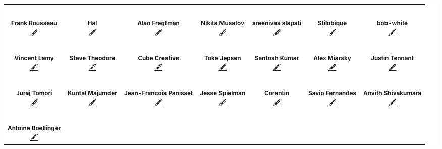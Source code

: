 <table>
  <tr>
    <td align="center"><a href="https://github.com/frankrousseau"><img src="https://avatars1.githubusercontent.com/u/1336623?v=4?s=100" width="100px;" alt=""/><br /><sub><b>Frank Rousseau</b></sub></a><br /><a href="#content-frankrousseau" title="Content">🖋</a></td>
    <td align="center"><a href="https://github.com/loonghao"><img src="https://avatars1.githubusercontent.com/u/13111745?v=4?s=100" width="100px;" alt=""/><br /><sub><b>Hal</b></sub></a><br /><a href="#content-loonghao" title="Content">🖋</a></td>
    <td align="center"><a href="http://darkvertex.com"><img src="https://avatars0.githubusercontent.com/u/941331?v=4?s=100" width="100px;" alt=""/><br /><sub><b>Alan Fregtman</b></sub></a><br /><a href="#content-darkvertex" title="Content">🖋</a></td>
    <td align="center"><a href="https://github.com/notawhalevfx"><img src="https://avatars2.githubusercontent.com/u/45572972?v=4?s=100" width="100px;" alt=""/><br /><sub><b>Nikita Musatov</b></sub></a><br /><a href="#content-notawhalevfx" title="Content">🖋</a></td>
    <td align="center"><a href="https://sreenivas.dev"><img src="https://avatars0.githubusercontent.com/u/2767425?v=4?s=100" width="100px;" alt=""/><br /><sub><b>sreenivas alapati</b></sub></a><br /><a href="#content-cg-cnu" title="Content">🖋</a></td>
    <td align="center"><a href="https://artstation.com/artist/stilobique"><img src="https://avatars0.githubusercontent.com/u/3066684?v=4?s=100" width="100px;" alt=""/><br /><sub><b>Stilobique</b></sub></a><br /><a href="#content-stilobique" title="Content">🖋</a></td>
    <td align="center"><a href="https://github.com/bob-white"><img src="https://avatars0.githubusercontent.com/u/7028615?v=4?s=100" width="100px;" alt=""/><br /><sub><b>bob-white</b></sub></a><br /><a href="#content-bob-white" title="Content">🖋</a></td>
  </tr>
  <tr>
    <td align="center"><a href="https://www.nothing-is-3d.com/"><img src="https://avatars0.githubusercontent.com/u/3873421?v=4?s=100" width="100px;" alt=""/><br /><sub><b>Vincent Lamy</b></sub></a><br /><a href="#content-Vinc3r" title="Content">🖋</a></td>
    <td align="center"><a href="http://blog.theodox.com"><img src="https://avatars3.githubusercontent.com/u/4056600?v=4?s=100" width="100px;" alt=""/><br /><sub><b>Steve Theodore</b></sub></a><br /><a href="#content-theodox" title="Content">🖋</a></td>
    <td align="center"><a href="http://www.cube-creative.com/"><img src="https://avatars2.githubusercontent.com/u/26791257?v=4?s=100" width="100px;" alt=""/><br /><sub><b>Cube Creative</b></sub></a><br /><a href="#content-developer-cube-creative" title="Content">🖋</a></td>
    <td align="center"><a href="http://www.bumpybox.com"><img src="https://avatars0.githubusercontent.com/u/1860085?v=4?s=100" width="100px;" alt=""/><br /><sub><b>Toke Jepsen</b></sub></a><br /><a href="#content-tokejepsen" title="Content">🖋</a></td>
    <td align="center"><a href="http://santoshk.dev"><img src="https://avatars3.githubusercontent.com/u/1515991?v=4?s=100" width="100px;" alt=""/><br /><sub><b>Santosh Kumar</b></sub></a><br /><a href="#content-santosh" title="Content">🖋</a></td>
    <td align="center"><a href="https://github.com/listyque"><img src="https://avatars2.githubusercontent.com/u/13370598?v=4?s=100" width="100px;" alt=""/><br /><sub><b>Alex Miarsky</b></sub></a><br /><a href="#content-listyque" title="Content">🖋</a></td>
    <td align="center"><a href="http://justintennant.me"><img src="https://avatars2.githubusercontent.com/u/7485210?v=4?s=100" width="100px;" alt=""/><br /><sub><b>Justin Tennant</b></sub></a><br /><a href="#content-justint" title="Content">🖋</a></td>
  </tr>
  <tr>
    <td align="center"><a href="https://jtomori.github.io"><img src="https://avatars0.githubusercontent.com/u/22801191?v=4?s=100" width="100px;" alt=""/><br /><sub><b>Juraj Tomori</b></sub></a><br /><a href="#content-jtomori" title="Content">🖋</a></td>
    <td align="center"><a href="http://hellozee.dev"><img src="https://avatars1.githubusercontent.com/u/12135951?v=4?s=100" width="100px;" alt=""/><br /><sub><b>Kuntal Majumder</b></sub></a><br /><a href="#content-hellozee" title="Content">🖋</a></td>
    <td align="center"><a href="https://github.com/jfpanisset"><img src="https://avatars0.githubusercontent.com/u/32653482?v=4?s=100" width="100px;" alt=""/><br /><sub><b>Jean-Francois Panisset</b></sub></a><br /><a href="#content-jfpanisset" title="Content">🖋</a></td>
    <td align="center"><a href="http://www.heavyimage.com"><img src="https://avatars0.githubusercontent.com/u/7820487?v=4?s=100" width="100px;" alt=""/><br /><sub><b>Jesse Spielman</b></sub></a><br /><a href="#content-heavyimage" title="Content">🖋</a></td>
    <td align="center"><a href="http://www.corentin-charron.com"><img src="https://avatars2.githubusercontent.com/u/4436347?v=4?s=100" width="100px;" alt=""/><br /><sub><b>Corentin</b></sub></a><br /><a href="#content-corentincharron" title="Content">🖋</a></td>
    <td align="center"><a href="https://www.saviof.com"><img src="https://avatars0.githubusercontent.com/u/1092099?v=4?s=100" width="100px;" alt=""/><br /><sub><b>Savio Fernandes</b></sub></a><br /><a href="#content-artbycrunk" title="Content">🖋</a></td>
    <td align="center"><a href="https://in.linkedin.com/in/anvith-shivakumara"><img src="https://avatars3.githubusercontent.com/u/5442547?v=4?s=100" width="100px;" alt=""/><br /><sub><b>Anvith Shivakumara</b></sub></a><br /><a href="#content-anvth" title="Content">🖋</a></td>
  </tr>
  <tr>
    <td align="center"><a href="https://github.com/aboellinger"><img src="https://avatars0.githubusercontent.com/u/5718135?v=4?s=100" width="100px;" alt=""/><br /><sub><b>Antoine Boellinger</b></sub></a><br /><a href="#content-aboellinger" title="Content">🖋</a></td>